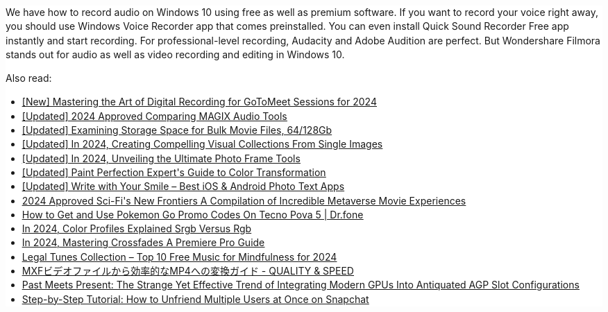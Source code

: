 We have how to record audio on Windows 10 using free as well as premium software. If you want to record your voice right away, you should use Windows Voice Recorder app that comes preinstalled. You can even install Quick Sound Recorder Free app instantly and start recording. For professional-level recording, Audacity and Adobe Audition are perfect. But Wondershare Filmora stands out for audio as well as video recording and editing in Windows 10.

<ins class="adsbygoogle"
     style="display:block"
     data-ad-format="autorelaxed"
     data-ad-client="ca-pub-7571918770474297"
     data-ad-slot="1223367746"></ins>

<ins class="adsbygoogle"
     style="display:block"
     data-ad-format="autorelaxed"
     data-ad-client="ca-pub-7571918770474297"
     data-ad-slot="1223367746"></ins>



<ins class="adsbygoogle"
     style="display:block"
     data-ad-client="ca-pub-7571918770474297"
     data-ad-slot="8358498916"
     data-ad-format="auto"
     data-full-width-responsive="true"></ins>


<span class="atpl-alsoreadstyle">Also read:</span>
<div><ul>
<li><a href="https://on-screen-recording.techidaily.com/new-mastering-the-art-of-digital-recording-for-gotomeet-sessions-for-2024/"><u>[New] Mastering the Art of Digital Recording for GoToMeet Sessions for 2024</u></a></li>
<li><a href="https://article-helps.techidaily.com/updated-2024-approved-comparing-magix-audio-tools/"><u>[Updated] 2024 Approved Comparing MAGIX Audio Tools</u></a></li>
<li><a href="https://article-helps.techidaily.com/updated-examining-storage-space-for-bulk-movie-files-64128gb/"><u>[Updated] Examining Storage Space for Bulk Movie Files, 64/128Gb</u></a></li>
<li><a href="https://article-helps.techidaily.com/updated-in-2024-creating-compelling-visual-collections-from-single-images/"><u>[Updated] In 2024, Creating Compelling Visual Collections From Single Images</u></a></li>
<li><a href="https://article-helps.techidaily.com/updated-in-2024-unveiling-the-ultimate-photo-frame-tools/"><u>[Updated] In 2024, Unveiling the Ultimate Photo Frame Tools</u></a></li>
<li><a href="https://article-helps.techidaily.com/updated-paint-perfection-experts-guide-to-color-transformation/"><u>[Updated] Paint Perfection Expert's Guide to Color Transformation</u></a></li>
<li><a href="https://fox-helps.techidaily.com/updated-write-with-your-smile-best-ios-and-android-photo-text-apps/"><u>[Updated] Write with Your Smile – Best iOS & Android Photo Text Apps</u></a></li>
<li><a href="https://extra-skills.techidaily.com/2024-approved-sci-fis-new-frontiers-a-compilation-of-incredible-metaverse-movie-experiences/"><u>2024 Approved Sci-Fi's New Frontiers A Compilation of Incredible Metaverse Movie Experiences</u></a></li>
<li><a href="https://android-pokemon-go.techidaily.com/how-to-get-and-use-pokemon-go-promo-codes-on-tecno-pova-5-drfone-by-drfone-virtual-android/"><u>How to Get and Use Pokemon Go Promo Codes On Tecno Pova 5 | Dr.fone</u></a></li>
<li><a href="https://article-helps.techidaily.com/in-2024-color-profiles-explained-srgb-versus-rgb/"><u>In 2024, Color Profiles Explained Srgb Versus Rgb</u></a></li>
<li><a href="https://article-helps.techidaily.com/in-2024-mastering-crossfades-a-premiere-pro-guide/"><u>In 2024, Mastering Crossfades A Premiere Pro Guide</u></a></li>
<li><a href="https://vp-tips.techidaily.com/legal-tunes-collection-top-10-free-music-for-mindfulness-for-2024/"><u>Legal Tunes Collection – Top 10 Free Music for Mindfulness for 2024</u></a></li>
<li><a href="https://win-dash.techidaily.com/mxfmp4-quality-and-speed/"><u>MXFビデオファイルから効率的なMP4への変換ガイド - QUALITY & SPEED</u></a></li>
<li><a href="https://article-helps.techidaily.com/past-meets-present-the-strange-yet-effective-trend-of-integrating-modern-gpus-into-antiquated-agp-slot-configurations/"><u>Past Meets Present: The Strange Yet Effective Trend of Integrating Modern GPUs Into Antiquated AGP Slot Configurations</u></a></li>
<li><a href="https://techno-recovery.techidaily.com/step-by-step-tutorial-how-to-unfriend-multiple-users-at-once-on-snapchat/"><u>Step-by-Step Tutorial: How to Unfriend Multiple Users at Once on Snapchat</u></a></li>